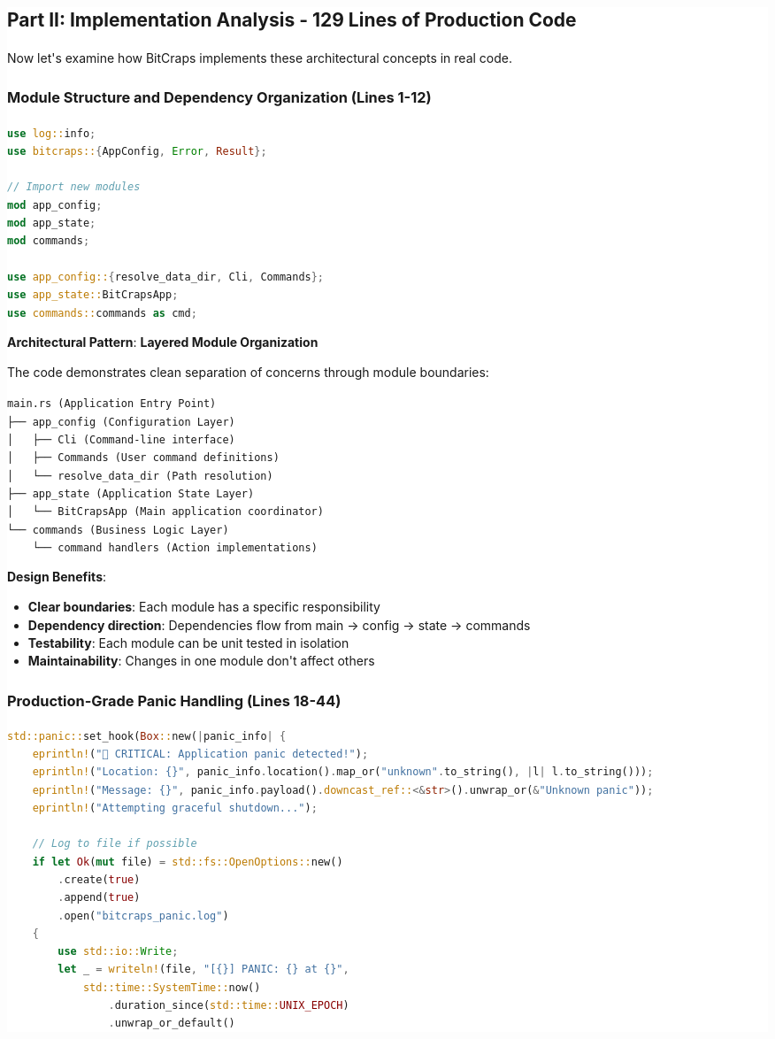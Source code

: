 
## Part II: Implementation Analysis - 129 Lines of Production Code

Now let's examine how BitCraps implements these architectural concepts in real code.

### Module Structure and Dependency Organization (Lines 1-12)

```rust
use log::info;
use bitcraps::{AppConfig, Error, Result};

// Import new modules
mod app_config;
mod app_state;
mod commands;

use app_config::{resolve_data_dir, Cli, Commands};
use app_state::BitCrapsApp;
use commands::commands as cmd;
```

**Architectural Pattern**: **Layered Module Organization**

The code demonstrates clean separation of concerns through module boundaries:

```
main.rs (Application Entry Point)
├── app_config (Configuration Layer)
│   ├── Cli (Command-line interface)
│   ├── Commands (User command definitions)
│   └── resolve_data_dir (Path resolution)
├── app_state (Application State Layer)
│   └── BitCrapsApp (Main application coordinator)
└── commands (Business Logic Layer)
    └── command handlers (Action implementations)
```

**Design Benefits**:
- **Clear boundaries**: Each module has a specific responsibility
- **Dependency direction**: Dependencies flow from main → config → state → commands
- **Testability**: Each module can be unit tested in isolation
- **Maintainability**: Changes in one module don't affect others

### Production-Grade Panic Handling (Lines 18-44)

```rust
std::panic::set_hook(Box::new(|panic_info| {
    eprintln!("🚨 CRITICAL: Application panic detected!");
    eprintln!("Location: {}", panic_info.location().map_or("unknown".to_string(), |l| l.to_string()));
    eprintln!("Message: {}", panic_info.payload().downcast_ref::<&str>().unwrap_or(&"Unknown panic"));
    eprintln!("Attempting graceful shutdown...");
    
    // Log to file if possible
    if let Ok(mut file) = std::fs::OpenOptions::new()
        .create(true)
        .append(true)
        .open("bitcraps_panic.log") 
    {
        use std::io::Write;
        let _ = writeln!(file, "[{}] PANIC: {} at {}", 
            std::time::SystemTime::now()
                .duration_since(std::time::UNIX_EPOCH)
                .unwrap_or_default()
```